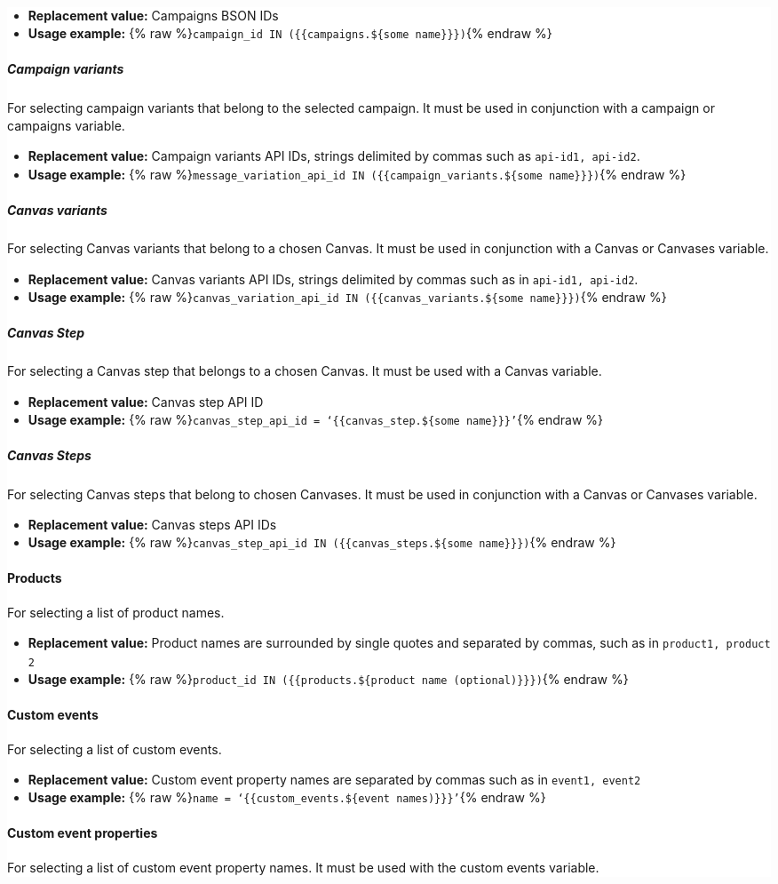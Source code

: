 - **Replacement value:** Campaigns BSON IDs
- **Usage example:** {% raw %}`campaign_id IN ({{campaigns.${some name}}})`{% endraw %}

##### Campaign variants

For selecting campaign variants that belong to the selected campaign. It must be used in conjunction with a campaign or campaigns variable.

- **Replacement value:** Campaign variants API IDs, strings delimited by commas such as `api-id1, api-id2`.
- **Usage example:** {% raw %}`message_variation_api_id IN ({{campaign_variants.${some name}}})`{% endraw %}

##### Canvas variants

For selecting Canvas variants that belong to a chosen Canvas. It must be used in conjunction with a Canvas or Canvases variable.

- **Replacement value:** Canvas variants API IDs, strings delimited by commas such as in `api-id1, api-id2`.
- **Usage example:** {% raw %}`canvas_variation_api_id IN ({{canvas_variants.${some name}}})`{% endraw %}

##### Canvas Step

For selecting a Canvas step that belongs to a chosen Canvas. It must be used with a Canvas variable.

- **Replacement value:** Canvas step API ID
- **Usage example:** {% raw %}`canvas_step_api_id = ‘{{canvas_step.${some name}}}’`{% endraw %}

##### Canvas Steps

For selecting Canvas steps that belong to chosen Canvases. It must be used in conjunction with a Canvas or Canvases variable.

- **Replacement value:** Canvas steps API IDs
- **Usage example:** {% raw %}`canvas_step_api_id IN ({{canvas_steps.${some name}}})`{% endraw %}

#### Products

For selecting a list of product names.

- **Replacement value:** Product names are surrounded by single quotes and separated by commas, such as in `product1, product2`
- **Usage example:** {% raw %}`product_id IN ({{products.${product name (optional)}}})`{% endraw %}

#### Custom events

For selecting a list of custom events.

- **Replacement value:** Custom event property names are separated by commas such as in `event1, event2`
- **Usage example:** {% raw %}`name = ‘{{custom_events.${event names)}}}’`{% endraw %}

#### Custom event properties

For selecting a list of custom event property names. It must be used with the custom events variable.
